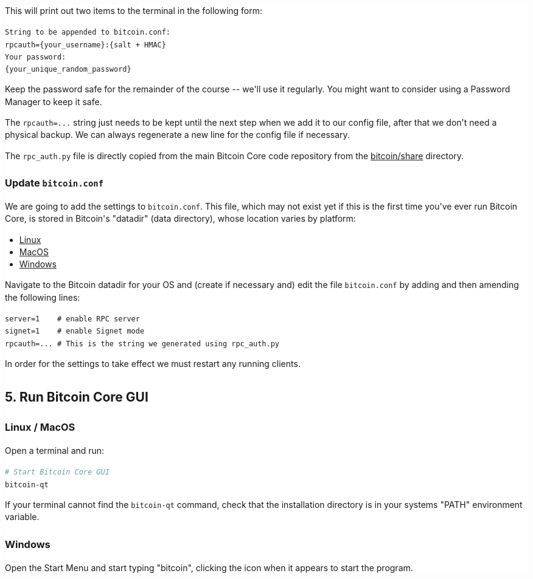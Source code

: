 This will print out two items to the terminal in the following form:

```text
String to be appended to bitcoin.conf:
rpcauth={your_username}:{salt + HMAC}
Your password:
{your_unique_random_password}
```

Keep the password safe for the remainder of the course -- we'll use it regularly. You might want to consider using a Password Manager to keep it safe.

The `rpcauth=...` string just needs to be kept until the next step when we add it to our config file, after that we don't need a physical backup. We can always regenerate a new line for the config file if necessary.

The `rpc_auth.py` file is directly copied from the main Bitcoin Core code repository from the [bitcoin/share](https://github.com/bitcoin/bitcoin/blob/0.21/share/rpcauth/rpcauth.py) directory.

### Update `bitcoin.conf`

We are going to add the settings to `bitcoin.conf`. This file, which may not exist yet if this is the first time you've ever run Bitcoin Core, is stored in Bitcoin's "datadir" (data directory), whose location varies by platform:

- [Linux](https://en.bitcoin.it/wiki/Data_directory#Linux)
- [MacOS](https://en.bitcoin.it/wiki/Data_directory#Mac)
- [Windows](https://en.bitcoin.it/wiki/Data_directory#Windows)

Navigate to the Bitcoin datadir for your OS and (create if necessary and) edit the file `bitcoin.conf` by adding and then amending the following lines:

```text
server=1    # enable RPC server
signet=1    # enable Signet mode
rpcauth=... # This is the string we generated using rpc_auth.py
```

In order for the settings to take effect we must restart any running clients.

## 5. Run Bitcoin Core GUI

### Linux / MacOS

Open a terminal and run:

```bash
# Start Bitcoin Core GUI
bitcoin-qt
```

If your terminal cannot find the `bitcoin-qt` command, check that the installation directory is in your systems "PATH" environment variable.

### Windows

Open the Start Menu and start typing "bitcoin", clicking the icon when it appears to start the program.
